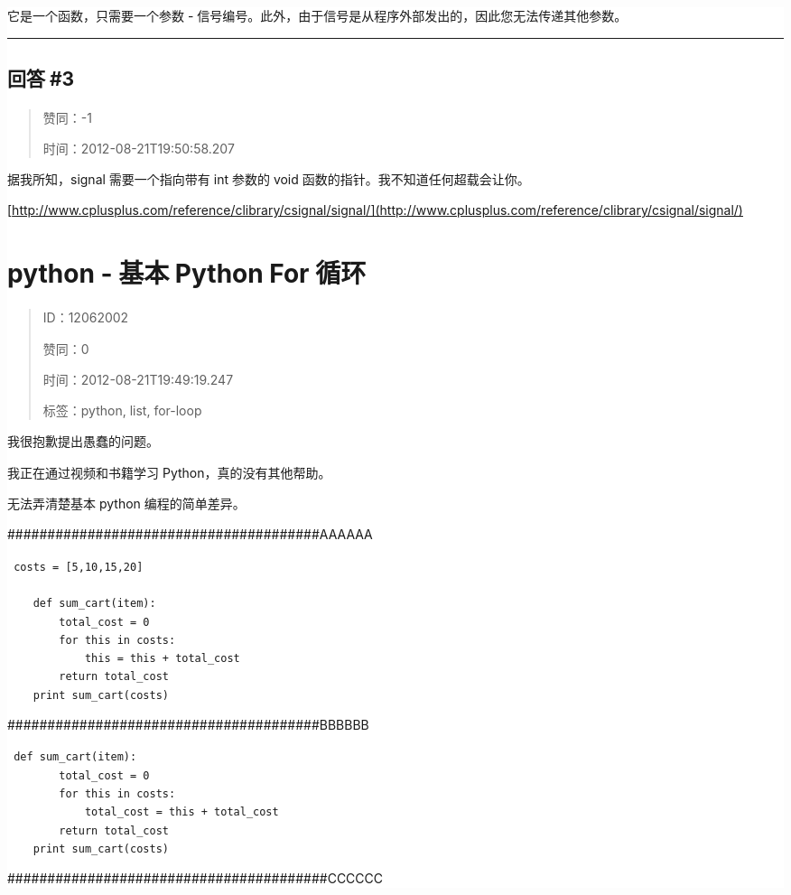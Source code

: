 它是一个函数，只需要一个参数 - 信号编号。此外，由于信号是从程序外部发出的，因此您无法传递其他参数。

* * *

## 回答 #3

> 赞同：-1
> 
> 时间：2012-08-21T19:50:58.207

据我所知，signal 需要一个指向带有 int 参数的 void 函数的指针。我不知道任何超载会让你。

[http://www.cplusplus.com/reference/clibrary/csignal/signal/](http://www.cplusplus.com/reference/clibrary/csignal/signal/)

# python - 基本 Python For 循环

> ID：12062002
> 
> 赞同：0
> 
> 时间：2012-08-21T19:49:19.247
> 
> 标签：python, list, for-loop

我很抱歉提出愚蠢的问题。

我正在通过视频和书籍学习 Python，真的没有其他帮助。

无法弄清楚基本 python 编程的简单差异。

#######################################AAAAAA

```
 costs = [5,10,15,20]

    def sum_cart(item):
        total_cost = 0
        for this in costs:
            this = this + total_cost
        return total_cost
    print sum_cart(costs) 
```

#######################################BBBBBB

```
 def sum_cart(item):
        total_cost = 0
        for this in costs:
            total_cost = this + total_cost
        return total_cost
    print sum_cart(costs) 
```

########################################CCCCCC
